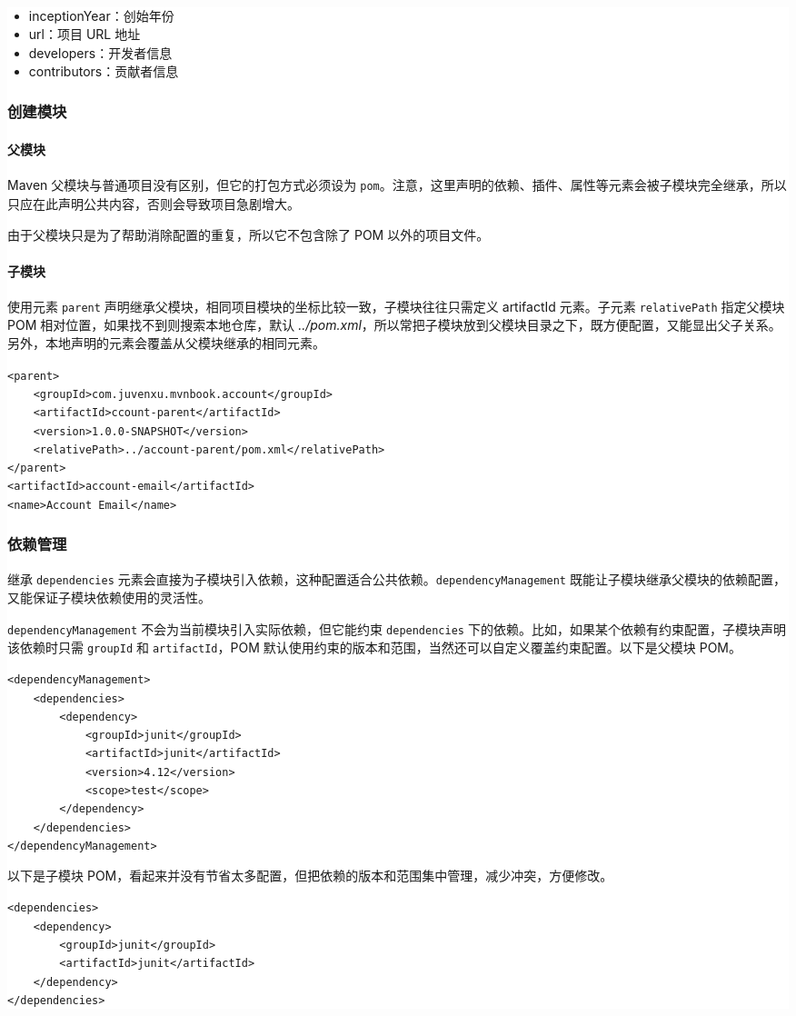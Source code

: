 * inceptionYear：创始年份
* url：项目 URL 地址
* developers：开发者信息
* contributors：贡献者信息

### 创建模块

#### 父模块

Maven 父模块与普通项目没有区别，但它的打包方式必须设为 `pom`。注意，这里声明的依赖、插件、属性等元素会被子模块完全继承，所以只应在此声明公共内容，否则会导致项目急剧增大。

由于父模块只是为了帮助消除配置的重复，所以它不包含除了 POM 以外的项目文件。

#### 子模块

使用元素 `parent` 声明继承父模块，相同项目模块的坐标比较一致，子模块往往只需定义 artifactId 元素。子元素 `relativePath` 指定父模块 POM 相对位置，如果找不到则搜索本地仓库，默认 *../pom.xml*，所以常把子模块放到父模块目录之下，既方便配置，又能显出父子关系。另外，本地声明的元素会覆盖从父模块继承的相同元素。

```
<parent>
    <groupId>com.juvenxu.mvnbook.account</groupId>
    <artifactId>ccount-parent</artifactId>
    <version>1.0.0-SNAPSHOT</version>
    <relativePath>../account-parent/pom.xml</relativePath>
</parent>
<artifactId>account-email</artifactId>
<name>Account Email</name>
```

### 依赖管理

继承 `dependencies` 元素会直接为子模块引入依赖，这种配置适合公共依赖。`dependencyManagement` 既能让子模块继承父模块的依赖配置，又能保证子模块依赖使用的灵活性。

`dependencyManagement` 不会为当前模块引入实际依赖，但它能约束 `dependencies` 下的依赖。比如，如果某个依赖有约束配置，子模块声明该依赖时只需 `groupId` 和 `artifactId`，POM 默认使用约束的版本和范围，当然还可以自定义覆盖约束配置。以下是父模块 POM。

```
<dependencyManagement>
    <dependencies>
        <dependency>
            <groupId>junit</groupId>
            <artifactId>junit</artifactId>
            <version>4.12</version>
            <scope>test</scope>
        </dependency>
    </dependencies>
</dependencyManagement>
```

以下是子模块 POM，看起来并没有节省太多配置，但把依赖的版本和范围集中管理，减少冲突，方便修改。

```
<dependencies>
    <dependency>
        <groupId>junit</groupId>
        <artifactId>junit</artifactId>
    </dependency>
</dependencies>
```
